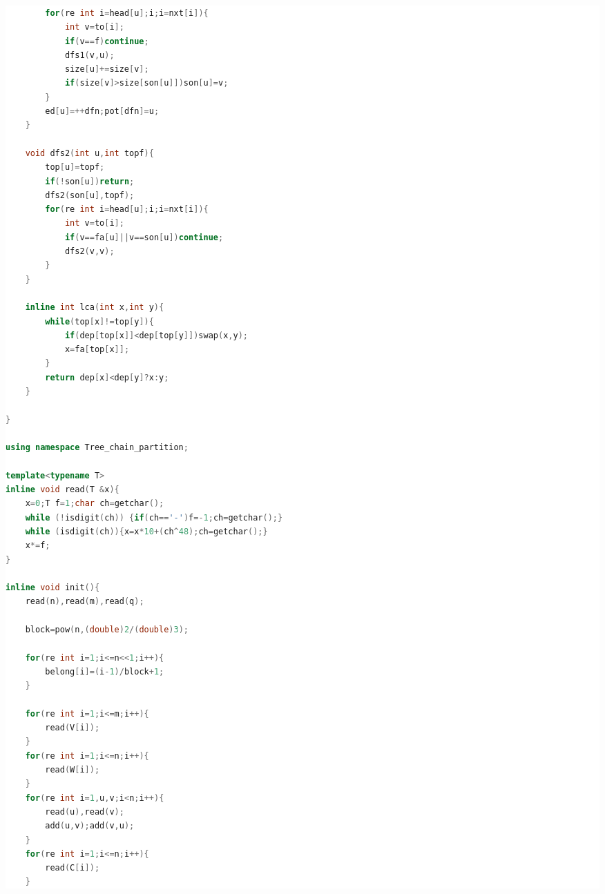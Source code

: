 ```cpp
		for(re int i=head[u];i;i=nxt[i]){
			int v=to[i];
			if(v==f)continue;
			dfs1(v,u);
			size[u]+=size[v];
			if(size[v]>size[son[u]])son[u]=v;
		}
		ed[u]=++dfn;pot[dfn]=u;
	}
	
	void dfs2(int u,int topf){
		top[u]=topf;
		if(!son[u])return;
		dfs2(son[u],topf);
		for(re int i=head[u];i;i=nxt[i]){
			int v=to[i];
			if(v==fa[u]||v==son[u])continue;
			dfs2(v,v);
		}
	}
	
	inline int lca(int x,int y){
		while(top[x]!=top[y]){
			if(dep[top[x]]<dep[top[y]])swap(x,y);
			x=fa[top[x]];
		}
		return dep[x]<dep[y]?x:y;
	}
	
}

using namespace Tree_chain_partition;

template<typename T>
inline void read(T &x){
    x=0;T f=1;char ch=getchar();
    while (!isdigit(ch)) {if(ch=='-')f=-1;ch=getchar();}
    while (isdigit(ch)){x=x*10+(ch^48);ch=getchar();}
    x*=f;
}

inline void init(){
	read(n),read(m),read(q);
	
	block=pow(n,(double)2/(double)3);
	
	for(re int i=1;i<=n<<1;i++){
		belong[i]=(i-1)/block+1;
	}
	
	for(re int i=1;i<=m;i++){
		read(V[i]);
	}
	for(re int i=1;i<=n;i++){
		read(W[i]);
	}
	for(re int i=1,u,v;i<n;i++){
		read(u),read(v);
		add(u,v);add(v,u);
	}
	for(re int i=1;i<=n;i++){
		read(C[i]);
	}
```
